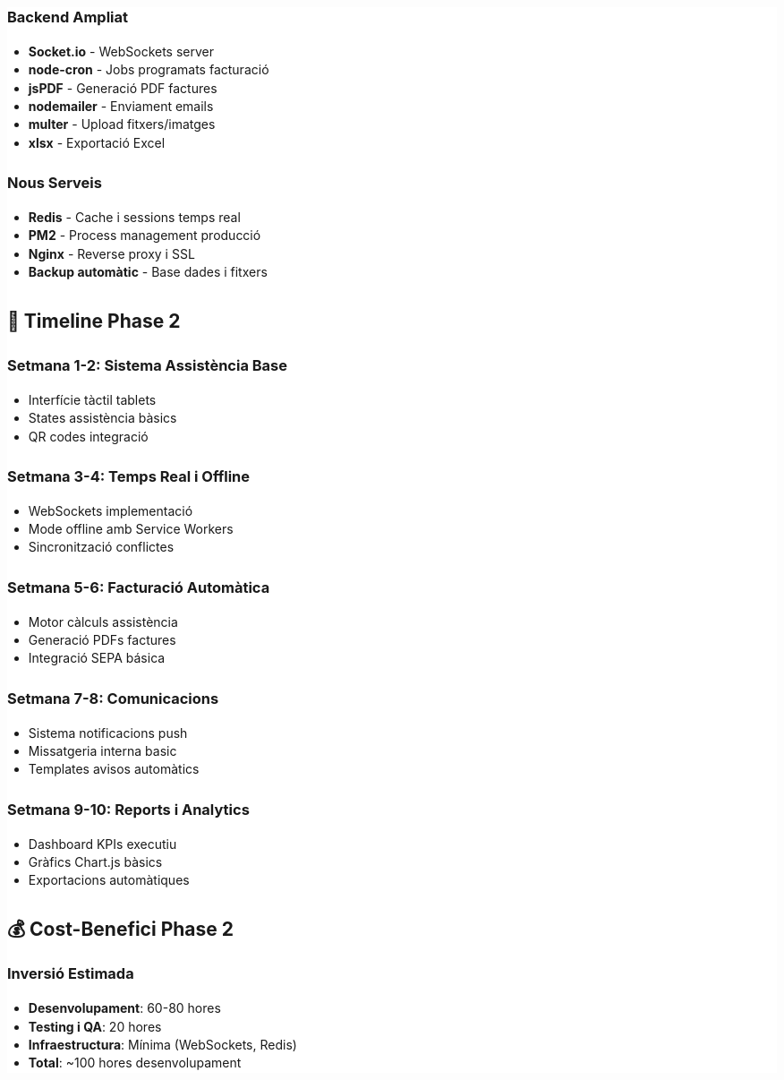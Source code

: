 ### Backend Ampliat  
- **Socket.io** - WebSockets server
- **node-cron** - Jobs programats facturació
- **jsPDF** - Generació PDF factures
- **nodemailer** - Enviament emails
- **multer** - Upload fitxers/imatges
- **xlsx** - Exportació Excel

### Nous Serveis
- **Redis** - Cache i sessions temps real
- **PM2** - Process management producció
- **Nginx** - Reverse proxy i SSL
- **Backup automàtic** - Base dades i fitxers

## 📅 Timeline Phase 2

### Setmana 1-2: Sistema Assistència Base
- Interfície tàctil tablets
- States assistència bàsics
- QR codes integració

### Setmana 3-4: Temps Real i Offline
- WebSockets implementació
- Mode offline amb Service Workers
- Sincronització conflictes

### Setmana 5-6: Facturació Automàtica
- Motor càlculs assistència
- Generació PDFs factures
- Integració SEPA básica

### Setmana 7-8: Comunicacions
- Sistema notificacions push
- Missatgeria interna basic
- Templates avisos automàtics

### Setmana 9-10: Reports i Analytics
- Dashboard KPIs executiu
- Gràfics Chart.js bàsics
- Exportacions automàtiques

## 💰 Cost-Benefici Phase 2

### Inversió Estimada
- **Desenvolupament**: 60-80 hores
- **Testing i QA**: 20 hores  
- **Infraestructura**: Mínima (WebSockets, Redis)
- **Total**: ~100 hores desenvolupament
